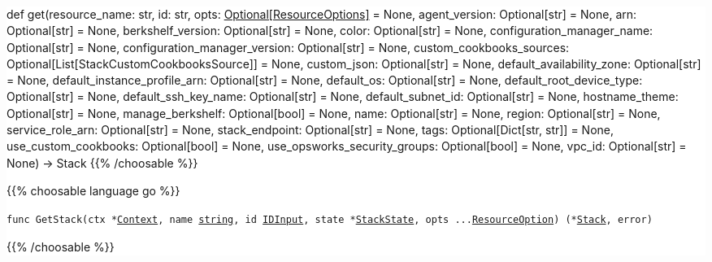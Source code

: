 <span class="k">def </span><span class="nf">get</span><span class="p">(</span><span class="nx">resource_name</span><span class="p">:</span> <span class="nx">str</span><span class="p">, </span><span class="nx">id</span><span class="p">:</span> <span class="nx">str</span><span class="p">, </span><span class="nx">opts</span><span class="p">:</span> <span class="nx"><a href="/docs/reference/pkg/python/pulumi/#pulumi.ResourceOptions">Optional[ResourceOptions]</a></span> = None<span class="p">, </span><span class="nx">agent_version</span><span class="p">:</span> <span class="nx">Optional[str]</span> = None<span class="p">, </span><span class="nx">arn</span><span class="p">:</span> <span class="nx">Optional[str]</span> = None<span class="p">, </span><span class="nx">berkshelf_version</span><span class="p">:</span> <span class="nx">Optional[str]</span> = None<span class="p">, </span><span class="nx">color</span><span class="p">:</span> <span class="nx">Optional[str]</span> = None<span class="p">, </span><span class="nx">configuration_manager_name</span><span class="p">:</span> <span class="nx">Optional[str]</span> = None<span class="p">, </span><span class="nx">configuration_manager_version</span><span class="p">:</span> <span class="nx">Optional[str]</span> = None<span class="p">, </span><span class="nx">custom_cookbooks_sources</span><span class="p">:</span> <span class="nx">Optional[List[StackCustomCookbooksSource]]</span> = None<span class="p">, </span><span class="nx">custom_json</span><span class="p">:</span> <span class="nx">Optional[str]</span> = None<span class="p">, </span><span class="nx">default_availability_zone</span><span class="p">:</span> <span class="nx">Optional[str]</span> = None<span class="p">, </span><span class="nx">default_instance_profile_arn</span><span class="p">:</span> <span class="nx">Optional[str]</span> = None<span class="p">, </span><span class="nx">default_os</span><span class="p">:</span> <span class="nx">Optional[str]</span> = None<span class="p">, </span><span class="nx">default_root_device_type</span><span class="p">:</span> <span class="nx">Optional[str]</span> = None<span class="p">, </span><span class="nx">default_ssh_key_name</span><span class="p">:</span> <span class="nx">Optional[str]</span> = None<span class="p">, </span><span class="nx">default_subnet_id</span><span class="p">:</span> <span class="nx">Optional[str]</span> = None<span class="p">, </span><span class="nx">hostname_theme</span><span class="p">:</span> <span class="nx">Optional[str]</span> = None<span class="p">, </span><span class="nx">manage_berkshelf</span><span class="p">:</span> <span class="nx">Optional[bool]</span> = None<span class="p">, </span><span class="nx">name</span><span class="p">:</span> <span class="nx">Optional[str]</span> = None<span class="p">, </span><span class="nx">region</span><span class="p">:</span> <span class="nx">Optional[str]</span> = None<span class="p">, </span><span class="nx">service_role_arn</span><span class="p">:</span> <span class="nx">Optional[str]</span> = None<span class="p">, </span><span class="nx">stack_endpoint</span><span class="p">:</span> <span class="nx">Optional[str]</span> = None<span class="p">, </span><span class="nx">tags</span><span class="p">:</span> <span class="nx">Optional[Dict[str, str]]</span> = None<span class="p">, </span><span class="nx">use_custom_cookbooks</span><span class="p">:</span> <span class="nx">Optional[bool]</span> = None<span class="p">, </span><span class="nx">use_opsworks_security_groups</span><span class="p">:</span> <span class="nx">Optional[bool]</span> = None<span class="p">, </span><span class="nx">vpc_id</span><span class="p">:</span> <span class="nx">Optional[str]</span> = None<span class="p">) -&gt;</span> Stack</code></pre></div>
{{% /choosable %}}

{{% choosable language go %}}
<div class="highlight"><pre class="chroma"><code class="language-go" data-lang="go"><span class="k">func </span>GetStack<span class="p">(</span><span class="nx">ctx</span><span class="p"> *</span><span class="nx"><a href="https://pkg.go.dev/github.com/pulumi/pulumi/sdk/v3/go/pulumi?tab=doc#Context">Context</a></span><span class="p">, </span><span class="nx">name</span><span class="p"> </span><span class="nx"><a href="https://golang.org/pkg/builtin/#string">string</a></span><span class="p">, </span><span class="nx">id</span><span class="p"> </span><span class="nx"><a href="https://pkg.go.dev/github.com/pulumi/pulumi/sdk/v3/go/pulumi?tab=doc#IDInput">IDInput</a></span><span class="p">, </span><span class="nx">state</span><span class="p"> *</span><span class="nx"><a href="https://pkg.go.dev/github.com/pulumi/pulumi-aws/sdk/v3/go/aws/opsworks?tab=doc#StackState">StackState</a></span><span class="p">, </span><span class="nx">opts</span><span class="p"> ...</span><span class="nx"><a href="https://pkg.go.dev/github.com/pulumi/pulumi/sdk/v3/go/pulumi?tab=doc#ResourceOption">ResourceOption</a></span><span class="p">) (*<span class="nx"><a href="https://pkg.go.dev/github.com/pulumi/pulumi-aws/sdk/v3/go/aws/opsworks?tab=doc#Stack">Stack</a></span>, error)</span></code></pre></div>
{{% /choosable %}}
